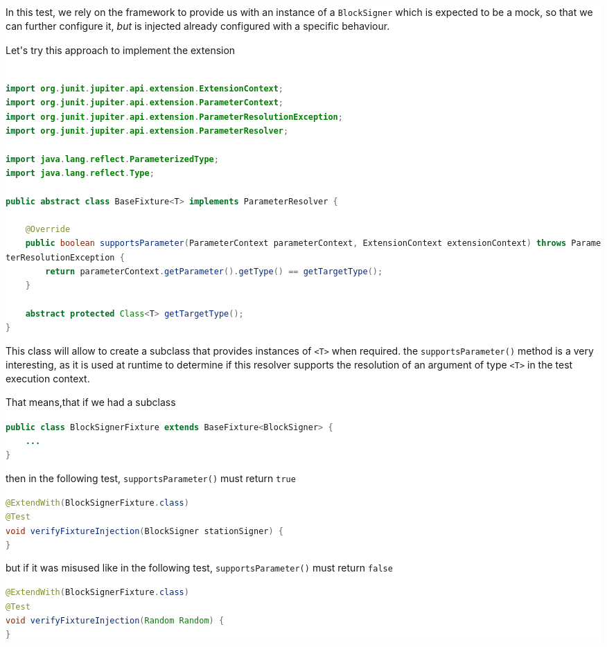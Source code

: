 In this test, we rely on the framework to provide us with an instance of a `BlockSigner` which is expected to 
be a mock, so that we can further configure it, _but_ is injected already configured with a specific behaviour.

Let's try this approach to implement the extension

```java

import org.junit.jupiter.api.extension.ExtensionContext;
import org.junit.jupiter.api.extension.ParameterContext;
import org.junit.jupiter.api.extension.ParameterResolutionException;
import org.junit.jupiter.api.extension.ParameterResolver;

import java.lang.reflect.ParameterizedType;
import java.lang.reflect.Type;

public abstract class BaseFixture<T> implements ParameterResolver {

    @Override
    public boolean supportsParameter(ParameterContext parameterContext, ExtensionContext extensionContext) throws ParameterResolutionException {
        return parameterContext.getParameter().getType() == getTargetType();
    }

    abstract protected Class<T> getTargetType();
}
```

This class will allow to create a subclass that provides instances of `<T>` when required.
the `supportsParameter()` method is a very interesting, as it is used at runtime to determine if this resolver 
supports the resolution of an argument of type `<T>` in the test execution context.

That means,that if we had a subclass 
```java
public class BlockSignerFixture extends BaseFixture<BlockSigner> {
	...
}
```	

then in the following test, `supportsParameter()` must return `true`

```java
@ExtendWith(BlockSignerFixture.class)
@Test
void verifyFixtureInjection(BlockSigner stationSigner) {
}
```	

but if it was misused like in the following test, `supportsParameter()` must return `false`

```java
@ExtendWith(BlockSignerFixture.class)
@Test
void verifyFixtureInjection(Random Random) {
}
```	
